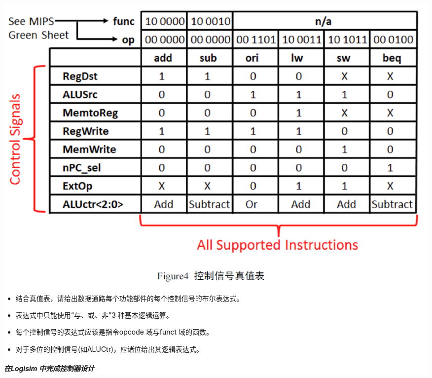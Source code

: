 ![image-20230417002142854](2-仿真实验-logisim/image-20230417002142854.png)

- 结合真值表，请给出数据通路每个功能部件的每个控制信号的布尔表达式。

- 表达式中只能使用“与、或、非”3 种基本逻辑运算。
- 每个控制信号的表达式应该是指令opcode 域与funct 域的函数。
- 对于多位的控制信号(如ALUCtr)，应诸位给出其逻辑表达式。

##### 在Logisim 中完成控制器设计
